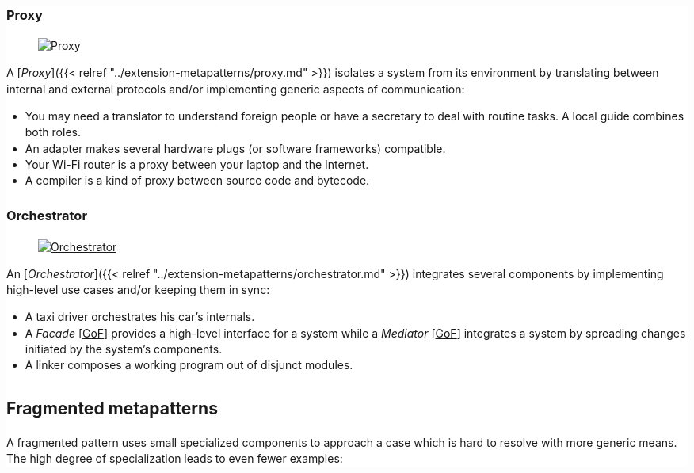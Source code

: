 
### Proxy

<figure>
<a href="/diagrams/Contents/Proxy.png">
<picture>
<source srcset="/diagrams/Contents/Proxy.svg" media="(prefers-color-scheme: light), (prefers-color-scheme: no-preference)"/>
<source srcset="/diagrams/Contents/Proxy.dark.svg" media="(prefers-color-scheme: dark)"/>
<img src="/diagrams/Contents/Proxy.png" alt="Proxy" loading="lazy" width="1023" height="363" style="width:100%"/>
</picture>
</a>
</figure>

A [*Proxy*]({{< relref "../extension-metapatterns/proxy.md" >}}) isolates a system from its environment by translating between internal and external protocols and/or implementing generic aspects of communication:

- You may need a translator to understand foreign people or have a secretary to deal with routine tasks\. A local guide combines both roles\.
- An adapter makes several hardware plugs \(or software frameworks\) compatible\.
- Your Wi\-Fi router is a proxy between your laptop and the Internet\.
- A compiler is a kind of proxy between source code and bytecode\.


### Orchestrator

<figure>
<a href="/diagrams/Contents/Orchestrator.png">
<picture>
<source srcset="/diagrams/Contents/Orchestrator.svg" media="(prefers-color-scheme: light), (prefers-color-scheme: no-preference)"/>
<source srcset="/diagrams/Contents/Orchestrator.dark.svg" media="(prefers-color-scheme: dark)"/>
<img src="/diagrams/Contents/Orchestrator.png" alt="Orchestrator" loading="lazy" width="1023" height="263" style="width:100%"/>
</picture>
</a>
</figure>

An [*Orchestrator*]({{< relref "../extension-metapatterns/orchestrator.md" >}}) integrates several components by implementing high\-level use cases and/or keeping them in sync:

- A taxi driver orchestrates his car’s internals\.
- A *Facade* \[[GoF](https://docs.google.com/document/d/1hzBn-RzzNDcArAWcvXaXgw2nl6O_ryDKE51Xve18zOs/edit?pli=1&tab=t.0#bookmark=kix.biwhq98sqmss)\] provides a high\-level interface for a system while a *Mediator* \[[GoF](https://docs.google.com/document/d/1hzBn-RzzNDcArAWcvXaXgw2nl6O_ryDKE51Xve18zOs/edit?pli=1&tab=t.0#bookmark=kix.biwhq98sqmss)\] integrates a system by spreading changes initiated by the system’s components\.
- A linker composes a working program out of disjunct modules\.


## Fragmented metapatterns

A fragmented pattern uses small specialized components to approach a case which is hard to resolve with more generic means\. The high degree of specialization leads to even fewer examples:
